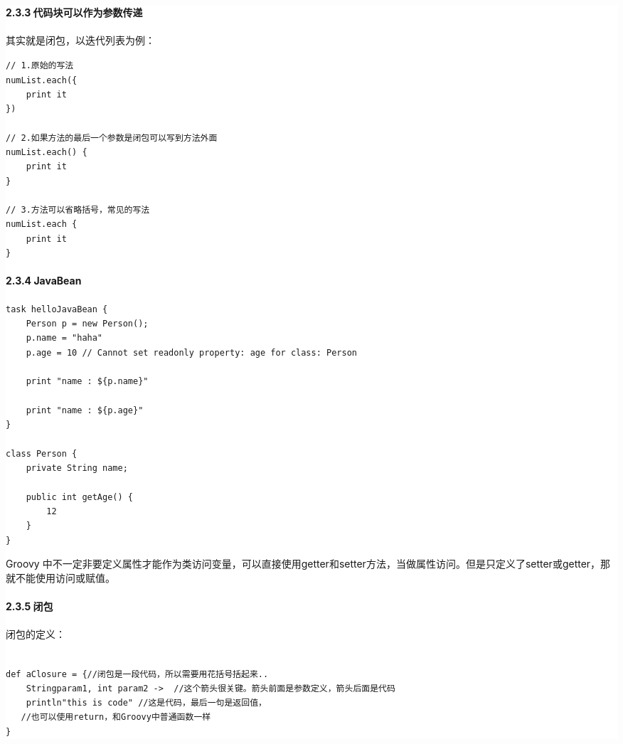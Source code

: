 #### 2.3.3 代码块可以作为参数传递

其实就是闭包，以迭代列表为例：

```
// 1.原始的写法
numList.each({
	print it
})

// 2.如果方法的最后一个参数是闭包可以写到方法外面
numList.each() {
	print it
}

// 3.方法可以省略括号，常见的写法
numList.each {
	print it
}
```

#### 2.3.4 JavaBean

```
task helloJavaBean {
	Person p = new Person();
	p.name = "haha"
	p.age = 10 // Cannot set readonly property: age for class: Person
	
	print "name : ${p.name}"
	
	print "name : ${p.age}"
}

class Person {
	private String name;
	
	public int getAge() {
	 	12
	}
}
```

Groovy 中不一定非要定义属性才能作为类访问变量，可以直接使用getter和setter方法，当做属性访问。但是只定义了setter或getter，那就不能使用访问或赋值。

#### 2.3.5 闭包

闭包的定义：

```

def aClosure = {//闭包是一段代码，所以需要用花括号括起来..
    Stringparam1, int param2 ->  //这个箭头很关键。箭头前面是参数定义，箭头后面是代码
    println"this is code" //这是代码，最后一句是返回值，
   //也可以使用return，和Groovy中普通函数一样
}
```
